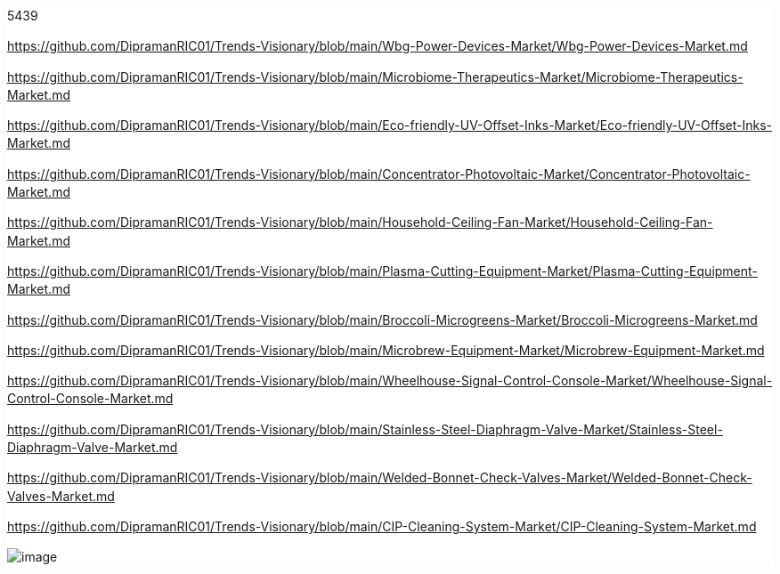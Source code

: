 5439</p><p><a href="https://github.com/DipramanRIC01/Trends-Visionary/blob/main/Wbg-Power-Devices-Market/Wbg-Power-Devices-Market.md">https://github.com/DipramanRIC01/Trends-Visionary/blob/main/Wbg-Power-Devices-Market/Wbg-Power-Devices-Market.md</a></p><p><a href="https://github.com/DipramanRIC01/Trends-Visionary/blob/main/Microbiome-Therapeutics-Market/Microbiome-Therapeutics-Market.md">https://github.com/DipramanRIC01/Trends-Visionary/blob/main/Microbiome-Therapeutics-Market/Microbiome-Therapeutics-Market.md</a></p><p><a href="https://github.com/DipramanRIC01/Trends-Visionary/blob/main/Eco-friendly-UV-Offset-Inks-Market/Eco-friendly-UV-Offset-Inks-Market.md">https://github.com/DipramanRIC01/Trends-Visionary/blob/main/Eco-friendly-UV-Offset-Inks-Market/Eco-friendly-UV-Offset-Inks-Market.md</a></p><p><a href="https://github.com/DipramanRIC01/Trends-Visionary/blob/main/Concentrator-Photovoltaic-Market/Concentrator-Photovoltaic-Market.md">https://github.com/DipramanRIC01/Trends-Visionary/blob/main/Concentrator-Photovoltaic-Market/Concentrator-Photovoltaic-Market.md</a></p><p><a href="https://github.com/DipramanRIC01/Trends-Visionary/blob/main/Household-Ceiling-Fan-Market/Household-Ceiling-Fan-Market.md">https://github.com/DipramanRIC01/Trends-Visionary/blob/main/Household-Ceiling-Fan-Market/Household-Ceiling-Fan-Market.md</a></p><p><a href="https://github.com/DipramanRIC01/Trends-Visionary/blob/main/Plasma-Cutting-Equipment-Market/Plasma-Cutting-Equipment-Market.md">https://github.com/DipramanRIC01/Trends-Visionary/blob/main/Plasma-Cutting-Equipment-Market/Plasma-Cutting-Equipment-Market.md</a></p><p><a href="https://github.com/DipramanRIC01/Trends-Visionary/blob/main/Broccoli-Microgreens-Market/Broccoli-Microgreens-Market.md">https://github.com/DipramanRIC01/Trends-Visionary/blob/main/Broccoli-Microgreens-Market/Broccoli-Microgreens-Market.md</a></p><p><a href="https://github.com/DipramanRIC01/Trends-Visionary/blob/main/Microbrew-Equipment-Market/Microbrew-Equipment-Market.md">https://github.com/DipramanRIC01/Trends-Visionary/blob/main/Microbrew-Equipment-Market/Microbrew-Equipment-Market.md</a></p><p><a href="https://github.com/DipramanRIC01/Trends-Visionary/blob/main/Wheelhouse-Signal-Control-Console-Market/Wheelhouse-Signal-Control-Console-Market.md">https://github.com/DipramanRIC01/Trends-Visionary/blob/main/Wheelhouse-Signal-Control-Console-Market/Wheelhouse-Signal-Control-Console-Market.md</a></p><p><a href="https://github.com/DipramanRIC01/Trends-Visionary/blob/main/Stainless-Steel-Diaphragm-Valve-Market/Stainless-Steel-Diaphragm-Valve-Market.md">https://github.com/DipramanRIC01/Trends-Visionary/blob/main/Stainless-Steel-Diaphragm-Valve-Market/Stainless-Steel-Diaphragm-Valve-Market.md</a></p><p><a href="https://github.com/DipramanRIC01/Trends-Visionary/blob/main/Welded-Bonnet-Check-Valves-Market/Welded-Bonnet-Check-Valves-Market.md">https://github.com/DipramanRIC01/Trends-Visionary/blob/main/Welded-Bonnet-Check-Valves-Market/Welded-Bonnet-Check-Valves-Market.md</a></p><p><a href="https://github.com/DipramanRIC01/Trends-Visionary/blob/main/CIP-Cleaning-System-Market/CIP-Cleaning-System-Market.md">https://github.com/DipramanRIC01/Trends-Visionary/blob/main/CIP-Cleaning-System-Market/CIP-Cleaning-System-Market.md</a></p>
![image](https://github.com/user-attachments/assets/08a2280a-02a5-46e8-83dc-70870bed8906)
